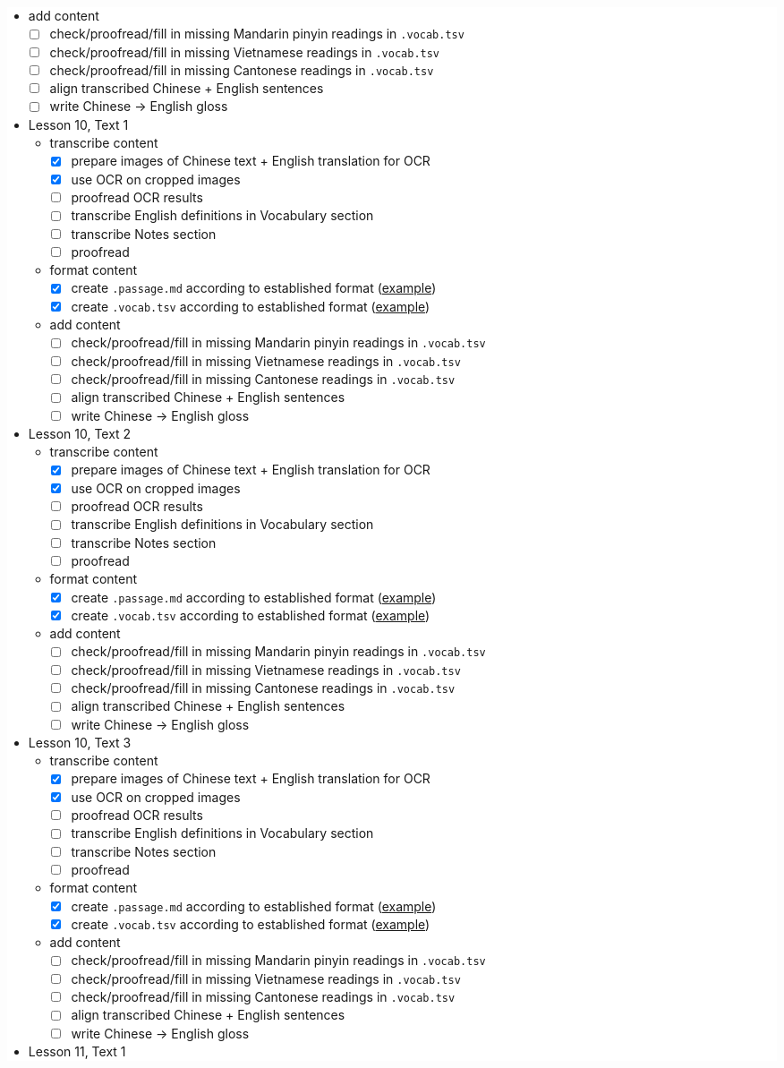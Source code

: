   - add content
    - [ ] check/proofread/fill in missing Mandarin pinyin readings in `.vocab.tsv`
    - [ ] check/proofread/fill in missing Vietnamese readings in `.vocab.tsv`
    - [ ] check/proofread/fill in missing Cantonese readings in `.vocab.tsv`
    - [ ] align transcribed Chinese + English sentences
    - [ ] write Chinese -> English gloss
- Lesson 10, Text 1
  - transcribe content
    - [x] prepare images of Chinese text + English translation for OCR
    - [x] use OCR on cropped images
    - [ ] proofread OCR results
    - [ ] transcribe English definitions in Vocabulary section
    - [ ] transcribe Notes section
    - [ ] proofread
  - format content
    - [x] create `.passage.md` according to established format ([example](./texts/brandt-ch01-1.passage.md))
    - [x] create `.vocab.tsv` according to established format ([example](./texts/brandt-ch01-1.vocab.tsv))
  - add content
    - [ ] check/proofread/fill in missing Mandarin pinyin readings in `.vocab.tsv`
    - [ ] check/proofread/fill in missing Vietnamese readings in `.vocab.tsv`
    - [ ] check/proofread/fill in missing Cantonese readings in `.vocab.tsv`
    - [ ] align transcribed Chinese + English sentences
    - [ ] write Chinese -> English gloss
- Lesson 10, Text 2
  - transcribe content
    - [x] prepare images of Chinese text + English translation for OCR
    - [x] use OCR on cropped images
    - [ ] proofread OCR results
    - [ ] transcribe English definitions in Vocabulary section
    - [ ] transcribe Notes section
    - [ ] proofread
  - format content
    - [x] create `.passage.md` according to established format ([example](./texts/brandt-ch01-1.passage.md))
    - [x] create `.vocab.tsv` according to established format ([example](./texts/brandt-ch01-1.vocab.tsv))
  - add content
    - [ ] check/proofread/fill in missing Mandarin pinyin readings in `.vocab.tsv`
    - [ ] check/proofread/fill in missing Vietnamese readings in `.vocab.tsv`
    - [ ] check/proofread/fill in missing Cantonese readings in `.vocab.tsv`
    - [ ] align transcribed Chinese + English sentences
    - [ ] write Chinese -> English gloss
- Lesson 10, Text 3
  - transcribe content
    - [x] prepare images of Chinese text + English translation for OCR
    - [x] use OCR on cropped images
    - [ ] proofread OCR results
    - [ ] transcribe English definitions in Vocabulary section
    - [ ] transcribe Notes section
    - [ ] proofread
  - format content
    - [x] create `.passage.md` according to established format ([example](./texts/brandt-ch01-1.passage.md))
    - [x] create `.vocab.tsv` according to established format ([example](./texts/brandt-ch01-1.vocab.tsv))
  - add content
    - [ ] check/proofread/fill in missing Mandarin pinyin readings in `.vocab.tsv`
    - [ ] check/proofread/fill in missing Vietnamese readings in `.vocab.tsv`
    - [ ] check/proofread/fill in missing Cantonese readings in `.vocab.tsv`
    - [ ] align transcribed Chinese + English sentences
    - [ ] write Chinese -> English gloss
- Lesson 11, Text 1